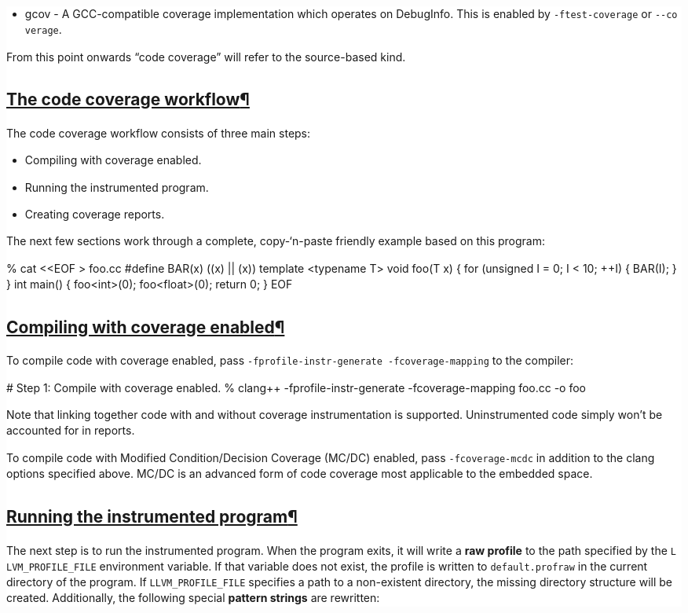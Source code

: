 *   gcov - A GCC-compatible coverage implementation which operates on DebugInfo. This is enabled by `-ftest-coverage` or `--coverage`.
    

From this point onwards “code coverage” will refer to the source-based kind.

[The code coverage workflow](#id2)[¶](#the-code-coverage-workflow "Link to this heading")
-----------------------------------------------------------------------------------------

The code coverage workflow consists of three main steps:

*   Compiling with coverage enabled.
    
*   Running the instrumented program.
    
*   Creating coverage reports.
    

The next few sections work through a complete, copy-‘n-paste friendly example based on this program:

% cat <<EOF \> foo.cc
#define BAR(x) ((x) || (x))
template <typename T\> void foo(T x) {
  for (unsigned I \= 0; I < 10; ++I) { BAR(I); }
}
int main() {
  foo<int\>(0);
  foo<float\>(0);
  return 0;
}
EOF

[Compiling with coverage enabled](#id3)[¶](#compiling-with-coverage-enabled "Link to this heading")
---------------------------------------------------------------------------------------------------

To compile code with coverage enabled, pass `-fprofile-instr-generate -fcoverage-mapping` to the compiler:

\# Step 1: Compile with coverage enabled.
% clang++ \-fprofile-instr-generate \-fcoverage-mapping foo.cc \-o foo

Note that linking together code with and without coverage instrumentation is supported. Uninstrumented code simply won’t be accounted for in reports.

To compile code with Modified Condition/Decision Coverage (MC/DC) enabled, pass `-fcoverage-mcdc` in addition to the clang options specified above. MC/DC is an advanced form of code coverage most applicable to the embedded space.

[Running the instrumented program](#id4)[¶](#running-the-instrumented-program "Link to this heading")
-----------------------------------------------------------------------------------------------------

The next step is to run the instrumented program. When the program exits, it will write a **raw profile** to the path specified by the `LLVM_PROFILE_FILE` environment variable. If that variable does not exist, the profile is written to `default.profraw` in the current directory of the program. If `LLVM_PROFILE_FILE` specifies a path to a non-existent directory, the missing directory structure will be created. Additionally, the following special **pattern strings** are rewritten:
